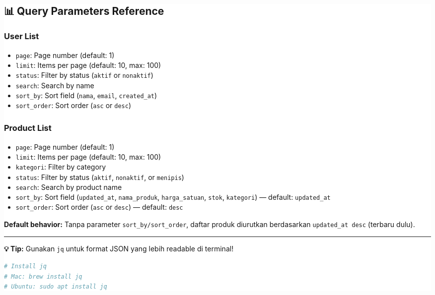 ## 📊 Query Parameters Reference

### User List

- `page`: Page number (default: 1)
- `limit`: Items per page (default: 10, max: 100)
- `status`: Filter by status (`aktif` or `nonaktif`)
- `search`: Search by name
- `sort_by`: Sort field (`nama`, `email`, `created_at`)
- `sort_order`: Sort order (`asc` or `desc`)

### Product List

- `page`: Page number (default: 1)
- `limit`: Items per page (default: 10, max: 100)
- `kategori`: Filter by category
- `status`: Filter by status (`aktif`, `nonaktif`, or `menipis`)
- `search`: Search by product name
- `sort_by`: Sort field (`updated_at`, `nama_produk`, `harga_satuan`, `stok`, `kategori`) — default: `updated_at`
- `sort_order`: Sort order (`asc` or `desc`) — default: `desc`

**Default behavior:** Tanpa parameter `sort_by/sort_order`, daftar produk diurutkan berdasarkan `updated_at desc` (terbaru dulu).

---

**💡 Tip:** Gunakan `jq` untuk format JSON yang lebih readable di terminal!

```bash
# Install jq
# Mac: brew install jq
# Ubuntu: sudo apt install jq
```
